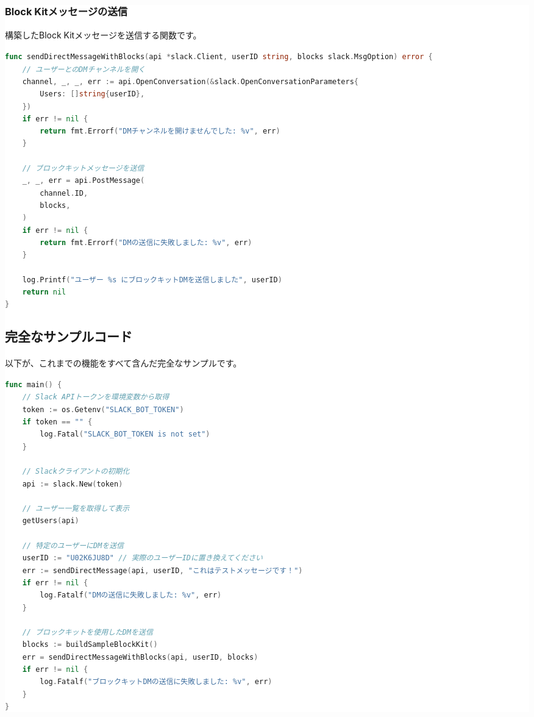 ### Block Kitメッセージの送信

構築したBlock Kitメッセージを送信する関数です。

```go
func sendDirectMessageWithBlocks(api *slack.Client, userID string, blocks slack.MsgOption) error {
    // ユーザーとのDMチャンネルを開く
    channel, _, _, err := api.OpenConversation(&slack.OpenConversationParameters{
        Users: []string{userID},
    })
    if err != nil {
        return fmt.Errorf("DMチャンネルを開けませんでした: %v", err)
    }

    // ブロックキットメッセージを送信
    _, _, err = api.PostMessage(
        channel.ID,
        blocks,
    )
    if err != nil {
        return fmt.Errorf("DMの送信に失敗しました: %v", err)
    }

    log.Printf("ユーザー %s にブロックキットDMを送信しました", userID)
    return nil
}
```

## 完全なサンプルコード

以下が、これまでの機能をすべて含んだ完全なサンプルです。

```go
func main() {
    // Slack APIトークンを環境変数から取得
    token := os.Getenv("SLACK_BOT_TOKEN")
    if token == "" {
        log.Fatal("SLACK_BOT_TOKEN is not set")
    }

    // Slackクライアントの初期化
    api := slack.New(token)

    // ユーザー一覧を取得して表示
    getUsers(api)

    // 特定のユーザーにDMを送信
    userID := "U02K6JU8D" // 実際のユーザーIDに置き換えてください
    err := sendDirectMessage(api, userID, "これはテストメッセージです！")
    if err != nil {
        log.Fatalf("DMの送信に失敗しました: %v", err)
    }

    // ブロックキットを使用したDMを送信
    blocks := buildSampleBlockKit()
    err = sendDirectMessageWithBlocks(api, userID, blocks)
    if err != nil {
        log.Fatalf("ブロックキットDMの送信に失敗しました: %v", err)
    }
}
```
